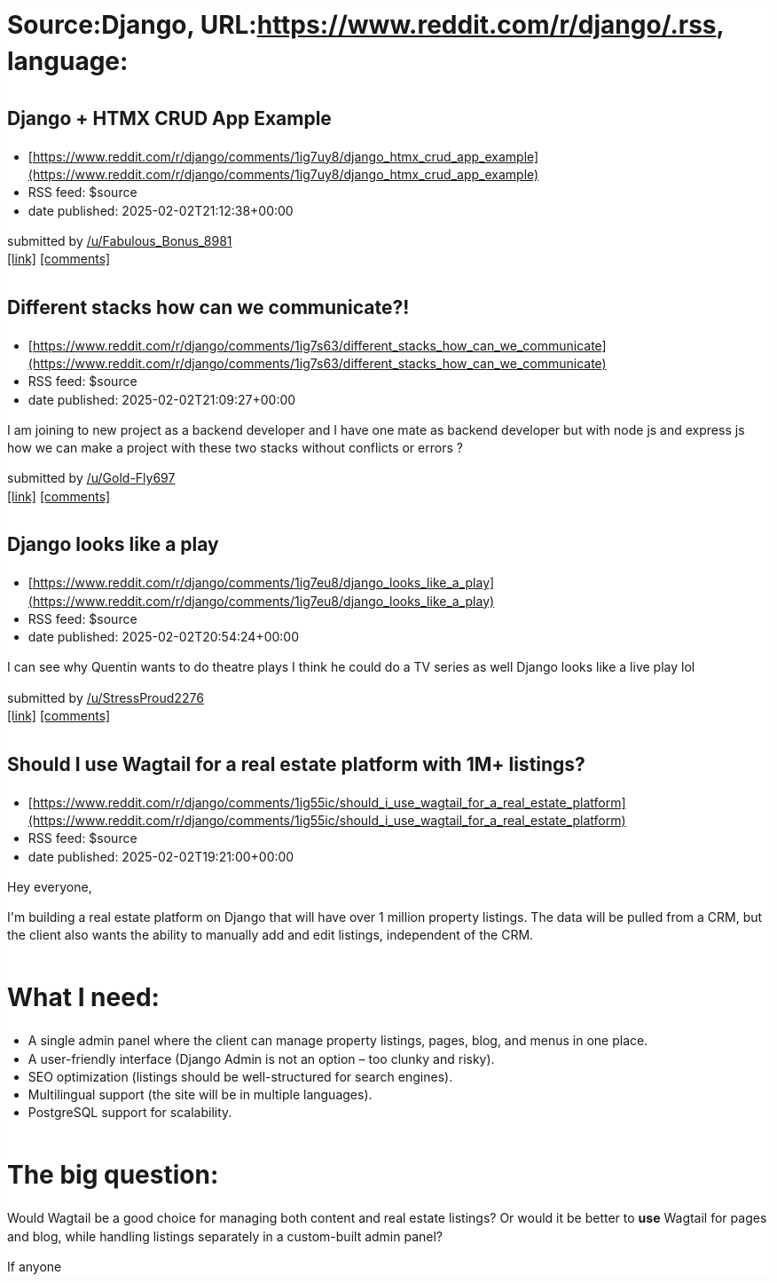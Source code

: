 # Source:Django, URL:https://www.reddit.com/r/django/.rss, language:

## Django + HTMX CRUD App Example
 - [https://www.reddit.com/r/django/comments/1ig7uy8/django_htmx_crud_app_example](https://www.reddit.com/r/django/comments/1ig7uy8/django_htmx_crud_app_example)
 - RSS feed: $source
 - date published: 2025-02-02T21:12:38+00:00

&#32; submitted by &#32; <a href="https://www.reddit.com/user/Fabulous_Bonus_8981"> /u/Fabulous_Bonus_8981 </a> <br/> <span><a href="https://i.redd.it/v9xmshmthsge1.gif">[link]</a></span> &#32; <span><a href="https://www.reddit.com/r/django/comments/1ig7uy8/django_htmx_crud_app_example/">[comments]</a></span>

## Different stacks how can we communicate?!
 - [https://www.reddit.com/r/django/comments/1ig7s63/different_stacks_how_can_we_communicate](https://www.reddit.com/r/django/comments/1ig7s63/different_stacks_how_can_we_communicate)
 - RSS feed: $source
 - date published: 2025-02-02T21:09:27+00:00

<div class="md"><p>I am joining to new project as a backend developer and I have one mate as backend developer but with node js and express js how we can make a project with these two stacks without conflicts or errors ?</p> </div> &#32; submitted by &#32; <a href="https://www.reddit.com/user/Gold-Fly697"> /u/Gold-Fly697 </a> <br/> <span><a href="https://www.reddit.com/r/django/comments/1ig7s63/different_stacks_how_can_we_communicate/">[link]</a></span> &#32; <span><a href="https://www.reddit.com/r/django/comments/1ig7s63/different_stacks_how_can_we_communicate/">[comments]</a></span>

## Django looks like a play
 - [https://www.reddit.com/r/django/comments/1ig7eu8/django_looks_like_a_play](https://www.reddit.com/r/django/comments/1ig7eu8/django_looks_like_a_play)
 - RSS feed: $source
 - date published: 2025-02-02T20:54:24+00:00

<div class="md"><p>I can see why Quentin wants to do theatre plays I think he could do a TV series as well Django looks like a live play lol</p> </div> &#32; submitted by &#32; <a href="https://www.reddit.com/user/StressProud2276"> /u/StressProud2276 </a> <br/> <span><a href="https://www.reddit.com/r/django/comments/1ig7eu8/django_looks_like_a_play/">[link]</a></span> &#32; <span><a href="https://www.reddit.com/r/django/comments/1ig7eu8/django_looks_like_a_play/">[comments]</a></span>

## Should I use Wagtail for a real estate platform with 1M+ listings?
 - [https://www.reddit.com/r/django/comments/1ig55ic/should_i_use_wagtail_for_a_real_estate_platform](https://www.reddit.com/r/django/comments/1ig55ic/should_i_use_wagtail_for_a_real_estate_platform)
 - RSS feed: $source
 - date published: 2025-02-02T19:21:00+00:00

<div class="md"><p>Hey everyone,</p> <p>I&#39;m building a real estate platform on Django that will have over 1 million property listings. The data will be pulled from a CRM, but the client also wants the ability to manually add and edit listings, independent of the CRM.</p> <h1>What I need:</h1> <ul> <li>A single admin panel where the client can manage property listings, pages, blog, and menus in one place.</li> <li>A user-friendly interface (Django Admin is not an option – too clunky and risky).</li> <li>SEO optimization (listings should be well-structured for search engines).</li> <li>Multilingual support (the site will be in multiple languages).</li> <li>PostgreSQL support for scalability.</li> </ul> <h1>The big question:</h1> <p>Would Wagtail be a good choice for managing both content and real estate listings? Or would it be better to <strong>use</strong> Wagtail for pages and blog, while handling listings separately in a custom-built admin panel?</p> <p>If anyone
